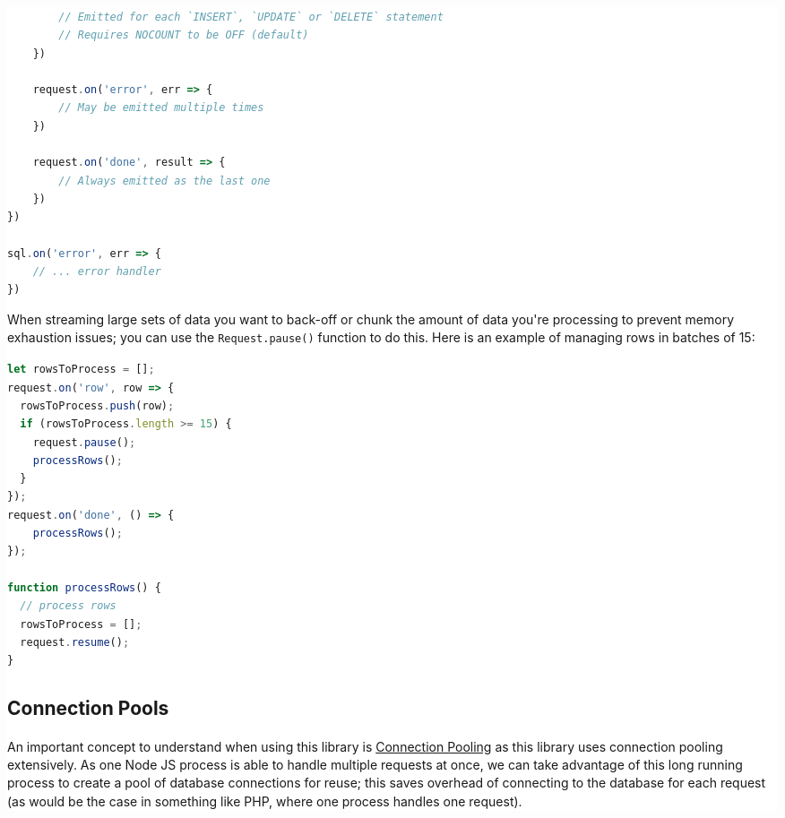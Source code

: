 ```javascript
        // Emitted for each `INSERT`, `UPDATE` or `DELETE` statement
        // Requires NOCOUNT to be OFF (default)
    })

    request.on('error', err => {
        // May be emitted multiple times
    })

    request.on('done', result => {
        // Always emitted as the last one
    })
})

sql.on('error', err => {
    // ... error handler
})
```

When streaming large sets of data you want to back-off or chunk the amount of data you're processing
 to prevent memory exhaustion issues; you can use the `Request.pause()` function to do this. Here is
 an example of managing rows in batches of 15:

```javascript
let rowsToProcess = [];
request.on('row', row => {
  rowsToProcess.push(row);
  if (rowsToProcess.length >= 15) {
    request.pause();
    processRows();
  }
});
request.on('done', () => {
    processRows();
});

function processRows() {
  // process rows
  rowsToProcess = [];
  request.resume();
}
```

## Connection Pools

An important concept to understand when using this library is [Connection Pooling](https://en.wikipedia.org/wiki/Connection_pool) as this library uses connection pooling extensively. As one Node JS process is able to handle multiple requests at once, we can take advantage of this long running process to create a pool of database connections for reuse; this saves overhead of connecting to the database for each request
(as would be the case in something like PHP, where one process handles one request).
